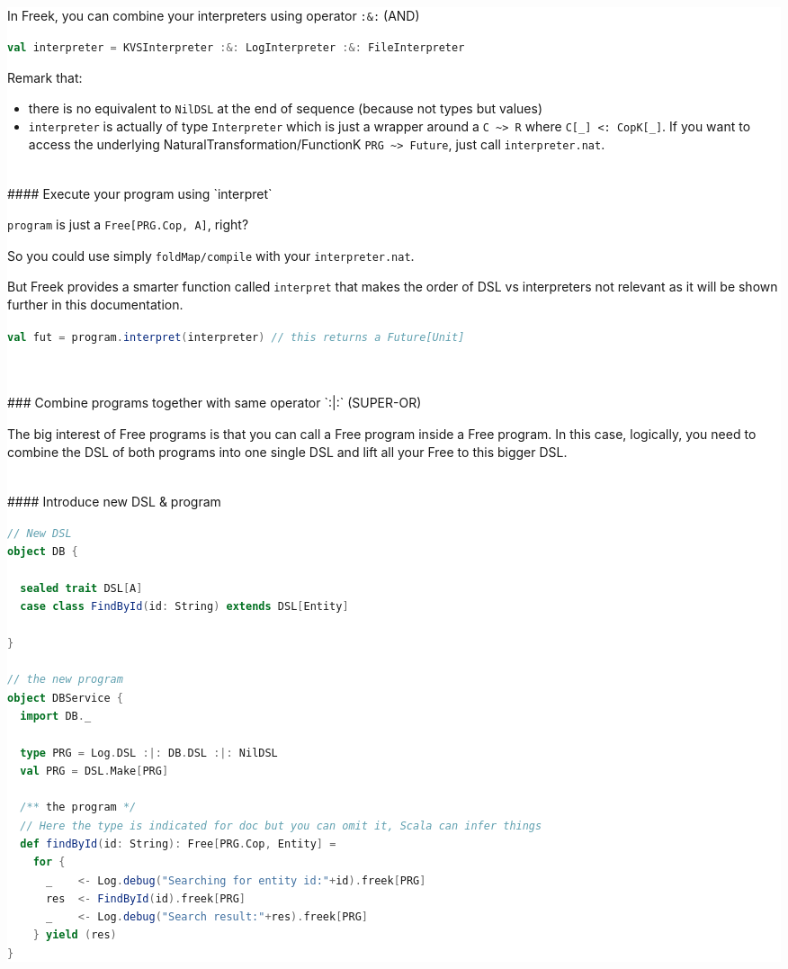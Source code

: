 In Freek, you can combine your interpreters using operator `:&:` (AND)

```scala
val interpreter = KVSInterpreter :&: LogInterpreter :&: FileInterpreter
```

Remark that:

- there is no equivalent to `NilDSL` at the end of sequence (because not types but values)
- `interpreter` is actually of type `Interpreter` which is just a wrapper around a `C ~> R`  where `C[_] <: CopK[_]`. If you want to access the underlying NaturalTransformation/FunctionK `PRG ~> Future`, just call `interpreter.nat`.

<br/>
#### Execute your program using `interpret`

`program` is just a `Free[PRG.Cop, A]`, right?

So you could use simply `foldMap/compile` with your `interpreter.nat`.

But Freek provides a smarter function called `interpret` that makes the order of DSL vs interpreters not relevant as it will be shown further in this documentation.

```scala
val fut = program.interpret(interpreter) // this returns a Future[Unit]
```

<br/>
<br/>
### Combine programs together with same operator `:|:` (SUPER-OR)

The big interest of Free programs is that you can call a Free program inside a Free program. In this case, logically, you need to combine the DSL of both programs into one single DSL and lift all your Free to this bigger DSL.

<br/>
#### Introduce new DSL & program

```scala
// New DSL
object DB {

  sealed trait DSL[A]
  case class FindById(id: String) extends DSL[Entity]

}

// the new program
object DBService {
  import DB._

  type PRG = Log.DSL :|: DB.DSL :|: NilDSL
  val PRG = DSL.Make[PRG]

  /** the program */
  // Here the type is indicated for doc but you can omit it, Scala can infer things
  def findById(id: String): Free[PRG.Cop, Entity] =
    for {
      _    <- Log.debug("Searching for entity id:"+id).freek[PRG]
      res  <- FindById(id).freek[PRG]
      _    <- Log.debug("Search result:"+res).freek[PRG]
    } yield (res)
}
```
